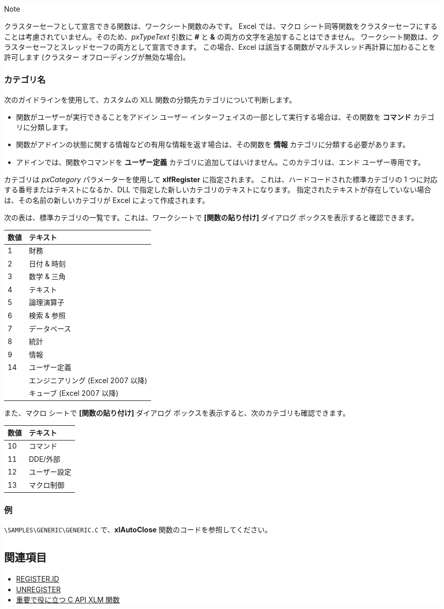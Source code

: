 > [!NOTE]
> クラスターセーフとして宣言できる関数は、ワークシート関数のみです。 Excel では、マクロ シート同等関数をクラスターセーフにすることは考慮されていません。そのため、_pxTypeText_ 引数に **#** と **&amp;** の両方の文字を追加することはできません。 ワークシート関数は、クラスターセーフとスレッドセーフの両方として宣言できます。 この場合、Excel は該当する関数がマルチスレッド再計算に加わることを許可します (クラスター オフローディングが無効な場合)。 
  
### <a name="category-names"></a>カテゴリ名

次のガイドラインを使用して、カスタムの XLL 関数の分類先カテゴリについて判断します。
  
- 関数がユーザーが実行できることをアドイン ユーザー インターフェイスの一部として実行する場合は、その関数を **コマンド** カテゴリに分類します。 
    
- 関数がアドインの状態に関する情報などの有用な情報を返す場合は、その関数を **情報** カテゴリに分類する必要があります。 
    
- アドインでは、関数やコマンドを **ユーザー定義** カテゴリに追加してはいけません。このカテゴリは、エンド ユーザー専用です。 
    
カテゴリは _pxCategory_ パラメーターを使用して **xlfRegister** に指定されます。 これは、ハードコードされた標準カテゴリの 1 つに対応する番号またはテキストになるか、DLL で指定した新しいカテゴリのテキストになります。 指定されたテキストが存在していない場合は、その名前の新しいカテゴリが Excel によって作成されます。
  
次の表は、標準カテゴリの一覧です。これは、ワークシートで **[関数の貼り付け]** ダイアログ ボックスを表示すると確認できます。 
  
|**数値**|**テキスト**|
|:-----|:-----|
|1  <br/> |財務  <br/> |
|2  <br/> |日付 &amp; 時刻  <br/> |
|3  <br/> |数学 &amp; 三角  <br/> |
|4   <br/> |テキスト  <br/> |
|5  <br/> |論理演算子  <br/> |
|6   <br/> |検索 &amp; 参照  <br/> |
|7   <br/> |データベース  <br/> |
|8   <br/> |統計  <br/> |
|9   <br/> |情報  <br/> |
|14   <br/> |ユーザー定義  <br/> |
||エンジニアリング (Excel 2007 以降)  <br/> |
||キューブ (Excel 2007 以降)  <br/> |
   
また、マクロ シートで **[関数の貼り付け]** ダイアログ ボックスを表示すると、次のカテゴリも確認できます。 
  
|**数値**|**テキスト**|
|:-----|:-----|
|10  <br/> |コマンド  <br/> |
|11  <br/> |DDE/外部  <br/> |
|12   <br/> |ユーザー設定  <br/> |
|13  <br/> |マクロ制御  <br/> |
   
### <a name="example"></a>例

`\SAMPLES\GENERIC\GENERIC.C` で、**xlAutoClose** 関数のコードを参照してください。
  
## <a name="see-also"></a>関連項目

- [REGISTER.ID](xlfregisterid.md)
- [UNREGISTER](xlfunregister-form-1.md)
- [重要で役に立つ C API XLM 関数](essential-and-useful-c-api-xlm-functions.md)


